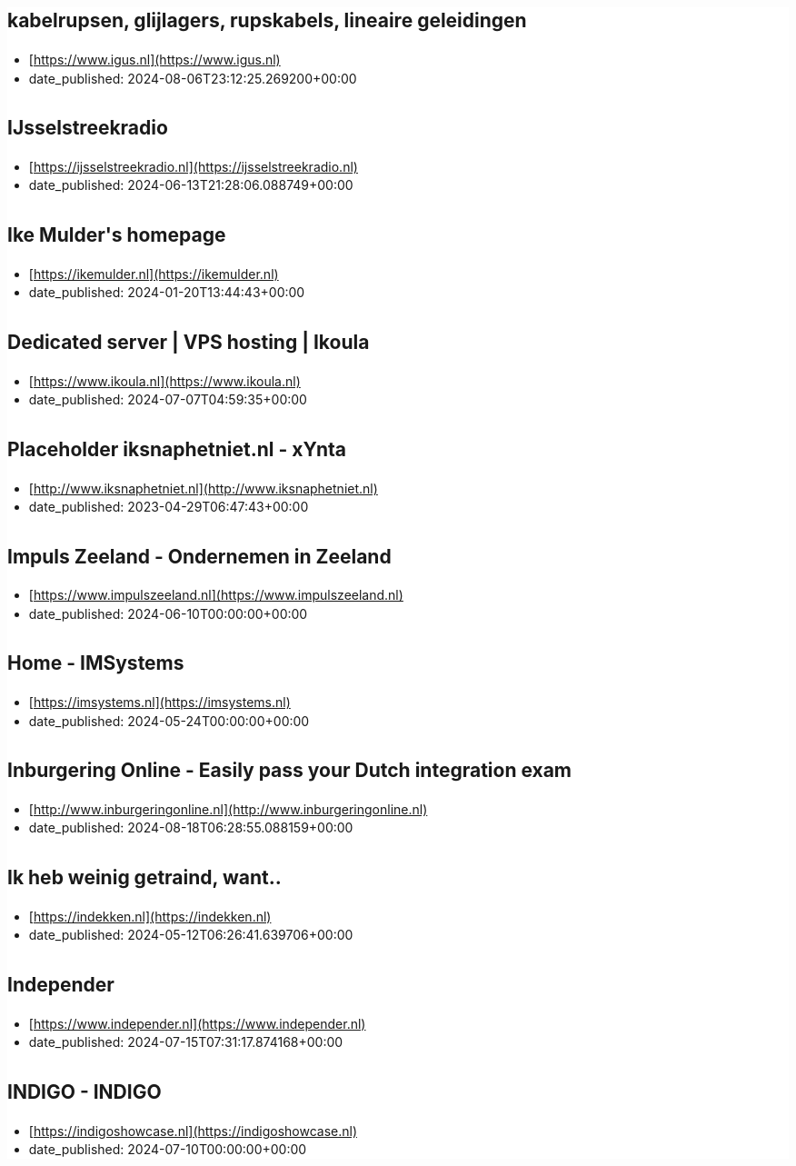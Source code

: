  ## kabelrupsen, glijlagers, rupskabels, lineaire geleidingen
 - [https://www.igus.nl](https://www.igus.nl)
 - date_published: 2024-08-06T23:12:25.269200+00:00

 ## IJsselstreekradio
 - [https://ijsselstreekradio.nl](https://ijsselstreekradio.nl)
 - date_published: 2024-06-13T21:28:06.088749+00:00

 ## Ike Mulder's homepage
 - [https://ikemulder.nl](https://ikemulder.nl)
 - date_published: 2024-01-20T13:44:43+00:00

 ## Dedicated server | VPS hosting | Ikoula
 - [https://www.ikoula.nl](https://www.ikoula.nl)
 - date_published: 2024-07-07T04:59:35+00:00

 ## Placeholder iksnaphetniet.nl - xYnta
 - [http://www.iksnaphetniet.nl](http://www.iksnaphetniet.nl)
 - date_published: 2023-04-29T06:47:43+00:00

 ## Impuls Zeeland - Ondernemen in Zeeland
 - [https://www.impulszeeland.nl](https://www.impulszeeland.nl)
 - date_published: 2024-06-10T00:00:00+00:00

 ## Home - IMSystems
 - [https://imsystems.nl](https://imsystems.nl)
 - date_published: 2024-05-24T00:00:00+00:00

 ## Inburgering Online - Easily pass your Dutch integration exam
 - [http://www.inburgeringonline.nl](http://www.inburgeringonline.nl)
 - date_published: 2024-08-18T06:28:55.088159+00:00

 ## Ik heb weinig getraind, want..
 - [https://indekken.nl](https://indekken.nl)
 - date_published: 2024-05-12T06:26:41.639706+00:00

 ## Independer
 - [https://www.independer.nl](https://www.independer.nl)
 - date_published: 2024-07-15T07:31:17.874168+00:00

 ## INDIGO - INDIGO
 - [https://indigoshowcase.nl](https://indigoshowcase.nl)
 - date_published: 2024-07-10T00:00:00+00:00

